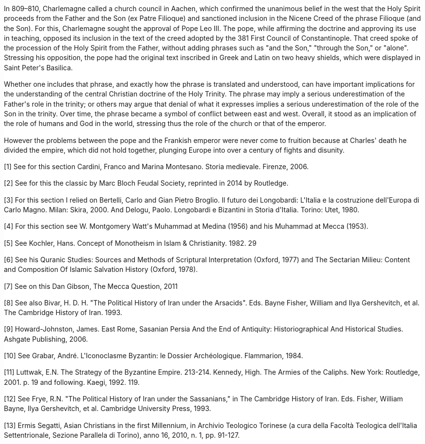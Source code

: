 In 809–810, Charlemagne called a church council in Aachen, which confirmed the unanimous belief in the west that the Holy Spirit proceeds from the Father and the Son (ex Patre Filioque) and sanctioned inclusion in the Nicene Creed of the phrase Filioque (and the Son). For this, Charlemagne sought the approval of Pope Leo III. The pope, while affirming the doctrine and approving its use in teaching, opposed its inclusion in the text of the creed adopted by the 381 First Council of Constantinople. That creed spoke of the procession of the Holy Spirit from the Father, without adding phrases such as "and the Son," "through the Son," or "alone". Stressing his opposition, the pope had the original text inscribed in Greek and Latin on two heavy shields, which were displayed in Saint Peter's Basilica.

Whether one includes that phrase, and exactly how the phrase is translated and understood, can have important implications for the understanding of the central Christian doctrine of the Holy Trinity. The phrase may imply a serious underestimation of the Father's role in the trinity; or others may argue that denial of what it expresses implies a serious underestimation of the role of the Son in the trinity. Over time, the phrase became a symbol of conflict between east and west. Overall, it stood as an implication of the role of humans and God in the world, stressing thus the role of the church or that of the emperor.

However the problems between the pope and the Frankish emperor were never come to fruition because at Charles' death he divided the empire, which did not hold together, plunging Europe into over a century of fights and disunity.

\[1\] See for this section Cardini, Franco and Marina Montesano. Storia medievale. Firenze, 2006.

\[2\] See for this the classic by Marc Bloch Feudal Society, reprinted in 2014 by Routledge.

\[3\] For this section I relied on Bertelli, Carlo and Gian Pietro Broglio. Il futuro dei Longobardi: L'Italia e la costruzione dell'Europa di Carlo Magno. Milan: Skira, 2000. And Delogu, Paolo. Longobardi e Bizantini in Storia d'Italia. Torino: Utet, 1980.

\[4\] For this section see W. Montgomery Watt's Muhammad at Medina (1956) and his Muhammad at Mecca (1953).

\[5\] See Kochler, Hans. Concept of Monotheism in Islam & Christianity. 1982. 29

\[6\] See his Quranic Studies: Sources and Methods of Scriptural Interpretation (Oxford, 1977) and The Sectarian Milieu: Content and Composition Of Islamic Salvation History (Oxford, 1978).

\[7\] See on this Dan Gibson, The Mecca Question, 2011

\[8\] See also Bivar, H. D. H. "The Political History of Iran under the Arsacids". Eds. Bayne Fisher, William and Ilya Gershevitch, et al. The Cambridge History of Iran. 1993.

\[9\] Howard-Johnston, James. East Rome, Sasanian Persia And the End of Antiquity: Historiographical And Historical Studies. Ashgate Publishing, 2006.

\[10\] See Grabar, André. L'Iconoclasme Byzantin: le Dossier Archéologique. Flammarion, 1984.

\[11\] Luttwak, E.N. The Strategy of the Byzantine Empire. 213-214. Kennedy, High. The Armies of the Caliphs. New York: Routledge, 2001. p. 19 and following. Kaegi, 1992. 119.

\[12\] See Frye, R.N. "The Political History of Iran under the Sassanians," in The Cambridge History of Iran. Eds. Fisher, William Bayne, Ilya Gershevitch, et al. Cambridge University Press, 1993.

\[13\] Ermis Segatti, Asian Christians in the first Millennium, in Archivio Teologico Torinese (a cura della Facoltà Teologica dell'Italia Settentrionale, Sezione Parallela di Torino), anno 16, 2010, n. 1, pp. 91-127.
